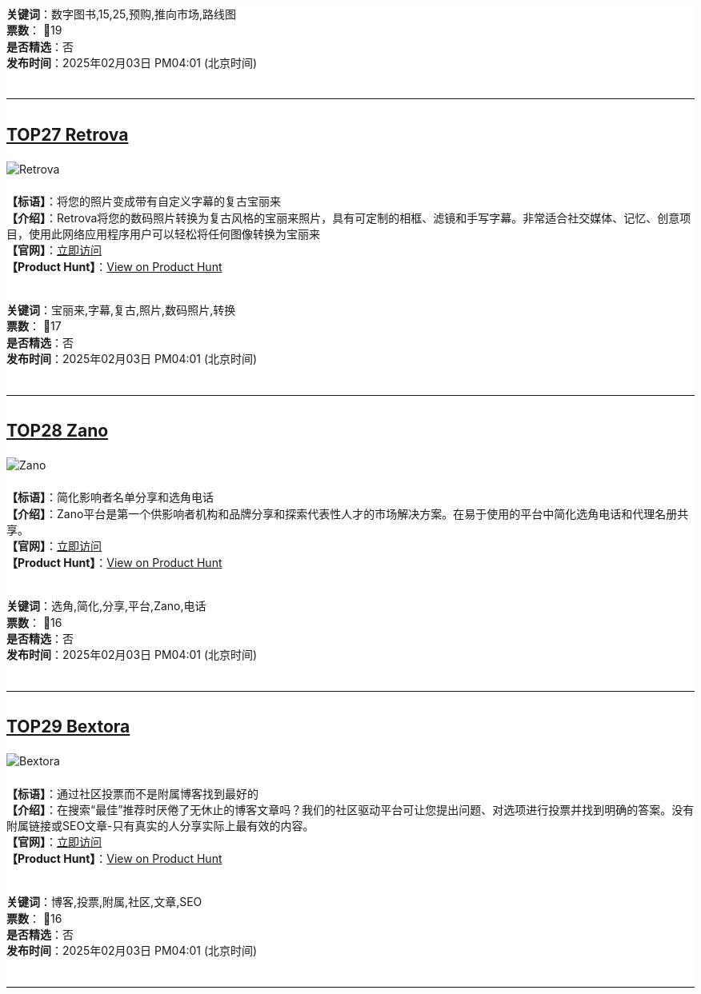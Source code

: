 **关键词**：数字图书,15,25,预购,推向市场,路线图<br />
**票数**： 🔺19<br />
**是否精选**：否<br />
**发布时间**：2025年02月03日 PM04:01 (北京时间)<br /><br />

---

## [TOP27    Retrova](https://www.producthunt.com/posts/retrova)
![Retrova](https://ph-files.imgix.net/9ba041da-87dc-414f-ac29-9442d681b97c.jpeg?auto=format&fit=crop&frame=1&h=512&w=1024)<br /><br />
**【标语】**：将您的照片变成带有自定义字幕的复古宝丽来<br />
**【介绍】**：Retrova将您的数码照片转换为复古风格的宝丽来照片，具有可定制的相框、滤镜和手写字幕。非常适合社交媒体、记忆、创意项目，使用此网络应用程序用户可以轻松将任何图像转换为宝丽来<br />
**【官网】**：[立即访问](https://www.producthunt.com/r/TKC5EBI7GA46Y5)<br />
**【Product Hunt】**：[View on Product Hunt](https://www.producthunt.com/posts/retrova)<br /><br />

**关键词**：宝丽来,字幕,复古,照片,数码照片,转换<br />
**票数**： 🔺17<br />
**是否精选**：否<br />
**发布时间**：2025年02月03日 PM04:01 (北京时间)<br /><br />

---

## [TOP28    Zano](https://www.producthunt.com/posts/zano)
![Zano](https://ph-files.imgix.net/57e38829-ad35-44bc-a53f-20c4504f4525.png?auto=format&fit=crop&frame=1&h=512&w=1024)<br /><br />
**【标语】**：简化影响者名单分享和选角电话<br />
**【介绍】**：Zano平台是第一个供影响者机构和品牌分享和探索代表性人才的市场解决方案。在易于使用的平台中简化选角电话和代理名册共享。<br />
**【官网】**：[立即访问](https://www.producthunt.com/r/NPCEZRU436RO32)<br />
**【Product Hunt】**：[View on Product Hunt](https://www.producthunt.com/posts/zano)<br /><br />

**关键词**：选角,简化,分享,平台,Zano,电话<br />
**票数**： 🔺16<br />
**是否精选**：否<br />
**发布时间**：2025年02月03日 PM04:01 (北京时间)<br /><br />

---

## [TOP29    Bextora](https://www.producthunt.com/posts/bextora)
![Bextora](https://ph-files.imgix.net/2daee2ba-f271-42cd-b478-aa568789402e.png?auto=format&fit=crop&frame=1&h=512&w=1024)<br /><br />
**【标语】**：通过社区投票而不是附属博客找到最好的<br />
**【介绍】**：在搜索“最佳”推荐时厌倦了无休止的博客文章吗？我们的社区驱动平台可让您提出问题、对选项进行投票并找到明确的答案。没有附属链接或SEO文章-只有真实的人分享实际上最有效的内容。<br />
**【官网】**：[立即访问](https://www.producthunt.com/r/GORJSMBC5UE6EN)<br />
**【Product Hunt】**：[View on Product Hunt](https://www.producthunt.com/posts/bextora)<br /><br />

**关键词**：博客,投票,附属,社区,文章,SEO<br />
**票数**： 🔺16<br />
**是否精选**：否<br />
**发布时间**：2025年02月03日 PM04:01 (北京时间)<br /><br />

---